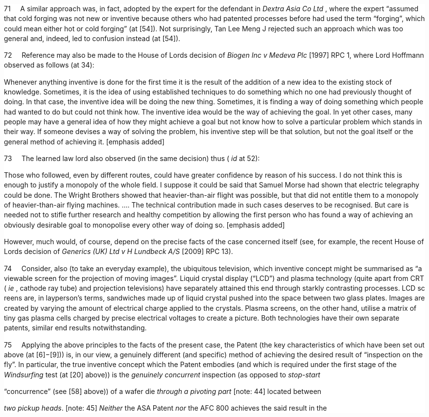 
71     A similar approach was, in fact, adopted by the expert for the defendant in _Dextra Asia Co Ltd_ , where the expert “assumed that cold forging was not new or inventive because others who had patented processes before had used the term “forging”, which could mean either hot or cold forging” (at [54]). Not surprisingly, Tan Lee Meng J rejected such an approach which was too general and, indeed, led to confusion instead (at [54]). 

72     Reference may also be made to the House of Lords decision of _Biogen Inc v Medeva Plc_ [1997] RPC 1, where Lord Hoffmann observed as follows (at 34): 

 Whenever anything inventive is done for the first time it is the result of the addition of a new idea to the existing stock of knowledge. Sometimes, it is the idea of using established techniques to do something which no one had previously thought of doing. In that case, the inventive idea will be doing the new thing. Sometimes, it is finding a way of doing something which people had wanted to do but could not think how. The inventive idea would be the way of achieving the goal. In yet other cases, many people may have a general idea of how they might achieve a goal but not know how to solve a particular problem which stands in their way. If someone devises a way of solving the problem, his inventive step will be that solution, but not the goal itself or the general method of achieving it. [emphasis added] 

73     The learned law lord also observed (in the same decision) thus ( _id_ at 52): 

 Those who followed, even by different routes, could have greater confidence by reason of his success. I do not think this is enough to justify a monopoly of the whole field. I suppose it could be said that Samuel Morse had shown that electric telegraphy could be done. The Wright Brothers showed that heavier-than-air flight was possible, but that did not entitle them to a monopoly of heavier-than-air flying machines. .... The technical contribution made in such cases deserves to be recognised. But care is needed not to stifle further research and healthy competition by allowing the first person who has found a way of achieving an obviously desirable goal to monopolise every other way of doing so. [emphasis added] 

However, much would, of course, depend on the precise facts of the case concerned itself (see, for example, the recent House of Lords decision of _Generics (UK) Ltd v H Lundbeck A/S_ [2009] RPC 13). 

74     Consider, also (to take an everyday example), the ubiquitous television, which inventive concept might be summarised as “a viewable screen for the projection of moving images”. Liquid crystal display (“LCD”) and plasma technology (quite apart from CRT ( _ie_ , cathode ray tube) and projection televisions) have separately attained this end through starkly contrasting processes. LCD sc reens are, in layperson’s terms, sandwiches made up of liquid crystal pushed into the space between two glass plates. Images are created by varying the amount of electrical charge applied to the crystals. Plasma screens, on the other hand, utilise a matrix of tiny gas plasma cells charged by precise electrical voltages to create a picture. Both technologies have their own separate patents, similar end results notwithstanding. 

75     Applying the above principles to the facts of the present case, the Patent (the key characteristics of which have been set out above (at [6]−[9])) is, in our view, a genuinely different (and specific) method of achieving the desired result of “inspection on the fly”. In particular, the true inventive concept which the Patent embodies (and which is required under the first stage of the _Windsurfing_ test (at [20] above)) is the _genuinely concurrent_ inspection (as opposed to _stop-start_ 

“concurrence” (see [58] above)) of a wafer die _through a pivoting part_ [note: 44] located between 

_two pickup heads_. [note: 45] _Neither_ the ASA Patent _nor_ the AFC 800 achieves the said result in the 

